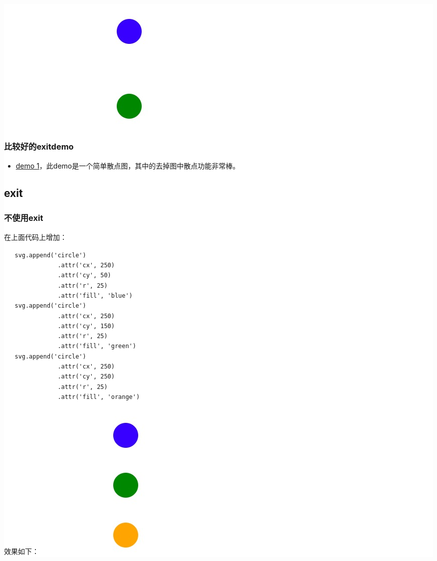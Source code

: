 ![](/image/d3/circle3.jpg)

### 比较好的exitdemo
- [demo 1](https://github.com/YeWills/nodemon-server-template/blob/d3-demo/pages/wangjingzhi/fifth.html)，此demo是一个简单散点图，其中的去掉图中散点功能非常棒。


## exit

### 不使用exit

在上面代码上增加：
```
   svg.append('circle')
               .attr('cx', 250)
               .attr('cy', 50)
               .attr('r', 25)
               .attr('fill', 'blue')
   svg.append('circle')
               .attr('cx', 250)
               .attr('cy', 150)
               .attr('r', 25)
               .attr('fill', 'green')
   svg.append('circle')
               .attr('cx', 250)
               .attr('cy', 250)
               .attr('r', 25)
               .attr('fill', 'orange')
```
效果如下：
![](/image/d3/circle4.jpg)
